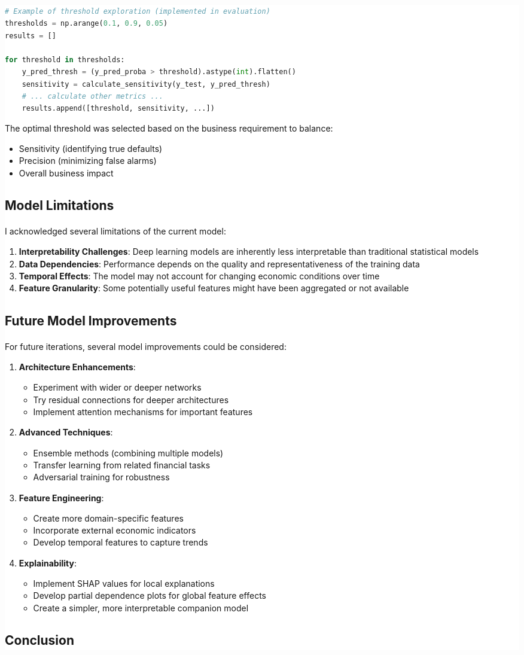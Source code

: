 ```python
# Example of threshold exploration (implemented in evaluation)
thresholds = np.arange(0.1, 0.9, 0.05)
results = []

for threshold in thresholds:
    y_pred_thresh = (y_pred_proba > threshold).astype(int).flatten()
    sensitivity = calculate_sensitivity(y_test, y_pred_thresh)
    # ... calculate other metrics ...
    results.append([threshold, sensitivity, ...])
```

The optimal threshold was selected based on the business requirement to balance:
- Sensitivity (identifying true defaults)
- Precision (minimizing false alarms)
- Overall business impact

## Model Limitations

I acknowledged several limitations of the current model:

1. **Interpretability Challenges**: Deep learning models are inherently less interpretable than traditional statistical models
2. **Data Dependencies**: Performance depends on the quality and representativeness of the training data
3. **Temporal Effects**: The model may not account for changing economic conditions over time
4. **Feature Granularity**: Some potentially useful features might have been aggregated or not available

## Future Model Improvements

For future iterations, several model improvements could be considered:

1. **Architecture Enhancements**:
   - Experiment with wider or deeper networks
   - Try residual connections for deeper architectures
   - Implement attention mechanisms for important features

2. **Advanced Techniques**:
   - Ensemble methods (combining multiple models)
   - Transfer learning from related financial tasks
   - Adversarial training for robustness

3. **Feature Engineering**:
   - Create more domain-specific features
   - Incorporate external economic indicators
   - Develop temporal features to capture trends

4. **Explainability**:
   - Implement SHAP values for local explanations
   - Develop partial dependence plots for global feature effects
   - Create a simpler, more interpretable companion model

## Conclusion
